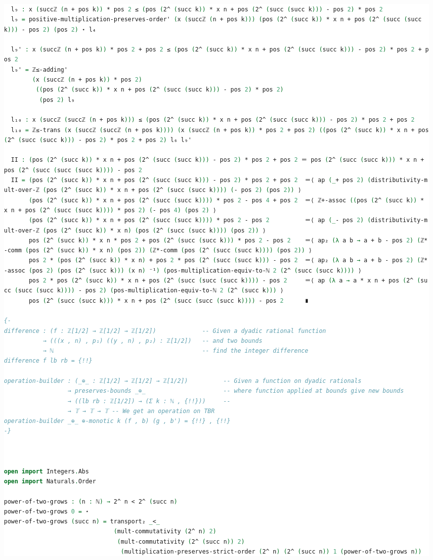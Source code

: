 ```agda
  l₉ : x (succℤ (n + pos k)) * pos 2 ≤ (pos (2^ (succ k)) * x n + pos (2^ (succ (succ k))) - pos 2) * pos 2
  l₉ = positive-multiplication-preserves-order' (x (succℤ (n + pos k))) (pos (2^ (succ k)) * x n + pos (2^ (succ (succ k))) - pos 2) (pos 2) ⋆ l₄

  l₉' : x (succℤ (n + pos k)) * pos 2 + pos 2 ≤ (pos (2^ (succ k)) * x n + pos (2^ (succ (succ k))) - pos 2) * pos 2 + pos 2
  l₉' = ℤ≤-adding'
        (x (succℤ (n + pos k)) * pos 2)
         ((pos (2^ (succ k)) * x n + pos (2^ (succ (succ k))) - pos 2) * pos 2)
          (pos 2) l₉

  l₁₀ : x (succℤ (succℤ (n + pos k))) ≤ (pos (2^ (succ k)) * x n + pos (2^ (succ (succ k))) - pos 2) * pos 2 + pos 2
  l₁₀ = ℤ≤-trans (x (succℤ (succℤ (n + pos k)))) (x (succℤ (n + pos k)) * pos 2 + pos 2) ((pos (2^ (succ k)) * x n + pos (2^ (succ (succ k))) - pos 2) * pos 2 + pos 2) l₆ l₉'

  II : (pos (2^ (succ k)) * x n + pos (2^ (succ (succ k))) - pos 2) * pos 2 + pos 2 ＝ pos (2^ (succ (succ k))) * x n + pos (2^ (succ (succ (succ k)))) - pos 2
  II = (pos (2^ (succ k)) * x n + pos (2^ (succ (succ k))) - pos 2) * pos 2 + pos 2  ＝⟨ ap (_+ pos 2) (distributivity-mult-over-ℤ (pos (2^ (succ k)) * x n + pos (2^ (succ (succ k)))) (- pos 2) (pos 2)) ⟩
       (pos (2^ (succ k)) * x n + pos (2^ (succ (succ k)))) * pos 2 - pos 4 + pos 2  ＝⟨ ℤ+-assoc ((pos (2^ (succ k)) * x n + pos (2^ (succ (succ k)))) * pos 2) (- pos 4) (pos 2) ⟩
       (pos (2^ (succ k)) * x n + pos (2^ (succ (succ k)))) * pos 2 - pos 2          ＝⟨ ap (_- pos 2) (distributivity-mult-over-ℤ (pos (2^ (succ k)) * x n) (pos (2^ (succ (succ k)))) (pos 2)) ⟩
       pos (2^ (succ k)) * x n * pos 2 + pos (2^ (succ (succ k))) * pos 2 - pos 2    ＝⟨ ap₂ (λ a b → a + b - pos 2) (ℤ*-comm (pos (2^ (succ k)) * x n) (pos 2)) (ℤ*-comm (pos (2^ (succ (succ k)))) (pos 2)) ⟩
       pos 2 * (pos (2^ (succ k)) * x n) + pos 2 * pos (2^ (succ (succ k))) - pos 2  ＝⟨ ap₂ (λ a b → a + b - pos 2) (ℤ*-assoc (pos 2) (pos (2^ (succ k))) (x n) ⁻¹) (pos-multiplication-equiv-to-ℕ 2 (2^ (succ (succ k)))) ⟩
       pos 2 * pos (2^ (succ k)) * x n + pos (2^ (succ (succ (succ k)))) - pos 2     ＝⟨ ap (λ a → a * x n + pos (2^ (succ (succ (succ k)))) - pos 2) (pos-multiplication-equiv-to-ℕ 2 (2^ (succ k))) ⟩
       pos (2^ (succ (succ k))) * x n + pos (2^ (succ (succ (succ k)))) - pos 2      ∎

{-
difference : (f : ℤ[1/2] → ℤ[1/2] → ℤ[1/2])             -- Given a dyadic rational function
           → (((x , n) , p₁) ((y , n) , p₂) : ℤ[1/2])   -- and two bounds
           → ℕ                                          -- find the integer difference 
difference f lb rb = {!!}

operation-builder : (_⊕_ : ℤ[1/2] → ℤ[1/2] → ℤ[1/2])          -- Given a function on dyadic rationals
                  → preserves-bounds _⊕_                      -- where function applied at bounds give new bounds
                  → ((lb rb : ℤ[1/2]) → (Σ k ꞉ ℕ , {!!}))     -- 
                  → 𝕋 → 𝕋 → 𝕋 -- We get an operation on TBR
operation-builder _⊕_ ⊕-monotic k (f , b) (g , b') = {!!} , {!!}
-}



open import Integers.Abs
open import Naturals.Order

power-of-two-grows : (n : ℕ) → 2^ n < 2^ (succ n)
power-of-two-grows 0 = ⋆
power-of-two-grows (succ n) = transport₂ _<_
                               (mult-commutativity (2^ n) 2)
                                (mult-commutativity (2^ (succ n)) 2)
                                 (multiplication-preserves-strict-order (2^ n) (2^ (succ n)) 1 (power-of-two-grows n))
```